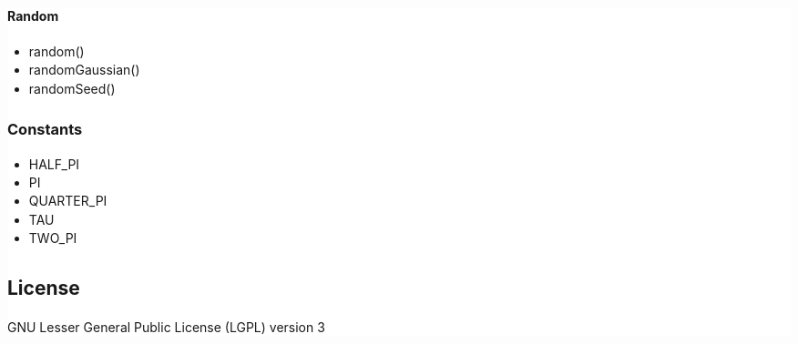 #### Random
* random()
* randomGaussian()
* randomSeed()

### Constants 
* HALF_PI
* PI
* QUARTER_PI
* TAU
* TWO_PI

## License
GNU Lesser General Public License (LGPL) version 3
